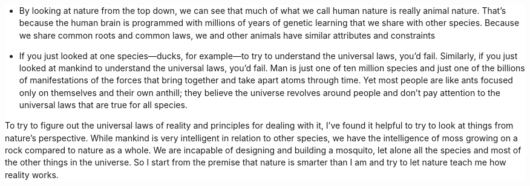 

- By looking at nature from the top down, we can see that much of what
we call human nature is really animal nature. That’s because the human
brain is programmed with millions of years of genetic learning that we share
with other species. Because we share common roots and common laws, we
and other animals have similar attributes and constraints






- If
you
just
looked
at
one
species—ducks,
for
example—to
try
to
understand the universal laws, you’d fail. Similarly, if you just looked at
mankind to understand the universal laws, you’d fail. Man is just one of ten
million species and just one of the billions of manifestations of the forces
that bring together and take apart atoms through time. Yet most people are
like ants focused only on themselves and their own anthill; they believe the
universe revolves around people and don’t pay attention to the universal laws
that are true for all species.


To try to figure out the universal laws of reality and principles for dealing
with
it,
I’ve
found
it
helpful
to
try
to
look
at
things
from
nature’s
perspective. While mankind is very intelligent in relation to other species,
we have the intelligence of moss growing on a rock compared to nature as a
whole. We are incapable of designing and building a mosquito, let alone all
the species and most of the other things in the universe. So I start from the
premise that nature is smarter than I am and try to let nature teach me how
reality works.


